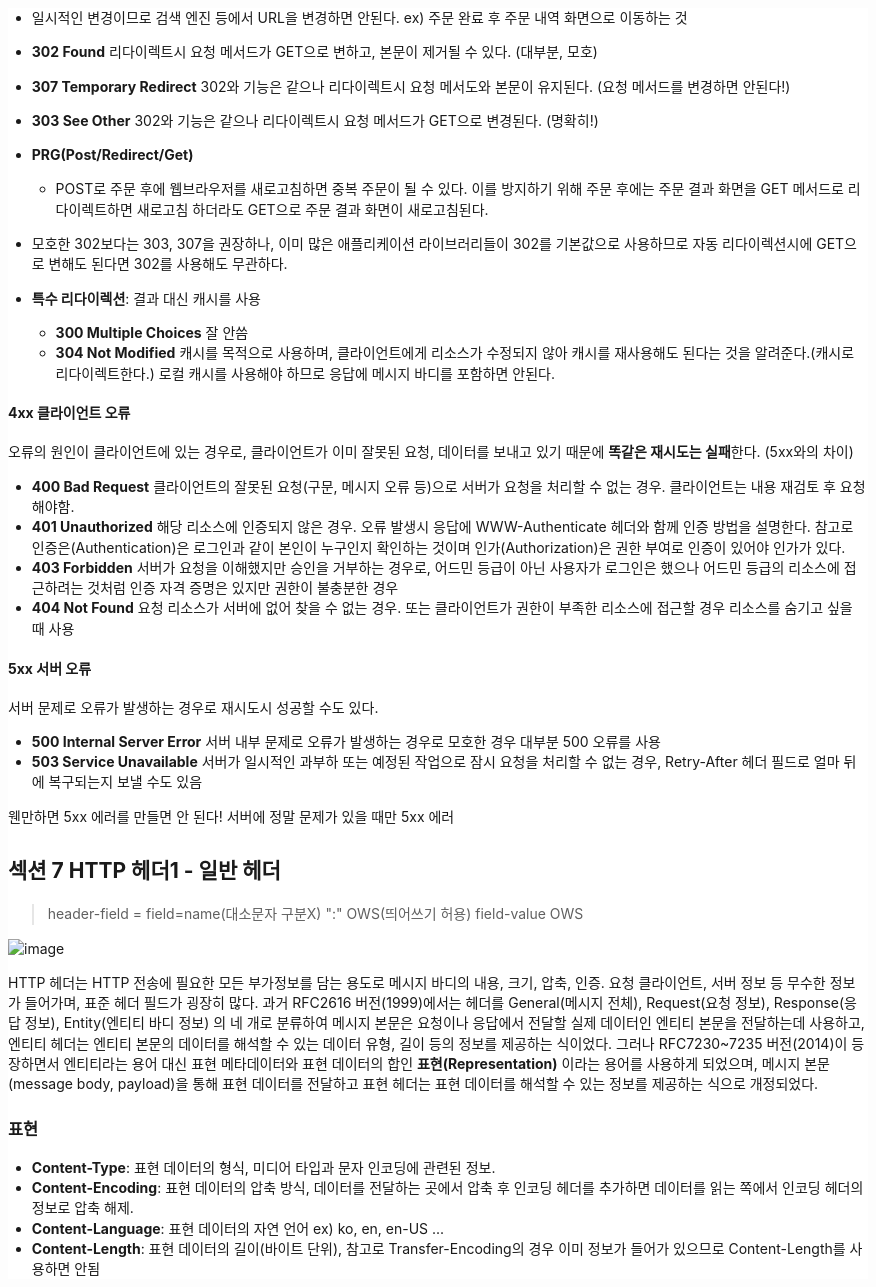   - 일시적인 변경이므로 검색 엔진 등에서 URL을 변경하면 안된다. ex) 주문 완료 후 주문 내역 화면으로 이동하는 것
  - **302 Found** 리다이렉트시 요청 메서드가 GET으로 변하고, 본문이 제거될 수 있다. (대부분, 모호)
  - **307 Temporary Redirect** 302와 기능은 같으나 리다이렉트시 요청 메서도와 본문이 유지된다. (요청 메서드를 변경하면 안된다!)
  - **303 See Other** 302와 기능은 같으나 리다이렉트시 요청 메서드가 GET으로 변경된다. (명확히!)
  - **PRG(Post/Redirect/Get)**
    - POST로 주문 후에 웹브라우저를 새로고침하면 중복 주문이 될 수 있다. 이를 방지하기 위해 주문 후에는 주문 결과 화면을 GET 메서드로 리다이렉트하면 새로고침 하더라도 GET으로 주문 결과 화면이 새로고침된다.
  - 모호한 302보다는 303, 307을 권장하나, 이미 많은 애플리케이션 라이브러리들이 302를 기본값으로 사용하므로 자동 리다이렉션시에 GET으로 변해도 된다면 302를 사용해도 무관하다.
- **특수 리다이렉션**: 결과 대신 캐시를 사용

  - **300 Multiple Choices** 잘 안씀
  - **304 Not Modified** 캐시를 목적으로 사용하며, 클라이언트에게 리소스가 수정되지 않아 캐시를 재사용해도 된다는 것을 알려준다.(캐시로 리다이렉트한다.) 로컬 캐시를 사용해야 하므로 응답에 메시지 바디를 포함하면 안된다.

#### 4xx 클라이언트 오류

오류의 원인이 클라이언트에 있는 경우로, 클라이언트가 이미 잘못된 요청, 데이터를 보내고 있기 때문에 **똑같은 재시도는 실패**한다. (5xx와의 차이)

- **400 Bad Request** 클라이언트의 잘못된 요청(구문, 메시지 오류 등)으로 서버가 요청을 처리할 수 없는 경우. 클라이언트는 내용 재검토 후 요청해야함.
- **401 Unauthorized** 해당 리소스에 인증되지 않은 경우. 오류 발생시 응답에 WWW-Authenticate 헤더와 함께 인증 방법을 설명한다. 참고로 인증은(Authentication)은 로그인과 같이 본인이 누구인지 확인하는 것이며 인가(Authorization)은 권한 부여로 인증이 있어야 인가가 있다.
- **403 Forbidden** 서버가 요청을 이해했지만 승인을 거부하는 경우로, 어드민 등급이 아닌 사용자가 로그인은 했으나 어드민 등급의 리소스에 접근하려는 것처럼 인증 자격 증명은 있지만 권한이 불충분한 경우
- **404 Not Found** 요청 리소스가 서버에 없어 찾을 수 없는 경우. 또는 클라이언트가 권한이 부족한 리소스에 접근할 경우 리소스를 숨기고 싶을 때 사용

#### 5xx 서버 오류

서버 문제로 오류가 발생하는 경우로 재시도시 성공할 수도 있다.

- **500 Internal Server Error** 서버 내부 문제로 오류가 발생하는 경우로 모호한 경우 대부분 500 오류를 사용
- **503 Service Unavailable** 서버가 일시적인 과부하 또는 예정된 작업으로 잠시 요청을 처리할 수 없는 경우, Retry-After 헤더 필드로 얼마 뒤에 복구되는지 보낼 수도 있음

웬만하면 5xx 에러를 만들면 안 된다! 서버에 정말 문제가 있을 때만 5xx 에러

## **섹션 7** HTTP 헤더1 - 일반 헤더

> header-field = field=name(대소문자 구분X) ":" OWS(띄어쓰기 허용) field-value OWS

![image](https://github.com/yeondori/yeondori.github.io/assets/93027942/d4a28ba4-b7dd-4969-b682-6e6f3eca065d)

HTTP 헤더는 HTTP 전송에 필요한 모든 부가정보를 담는 용도로 메시지 바디의 내용, 크기, 압축, 인증. 요청 클라이언트, 서버 정보 등 무수한 정보가 들어가며, 표준 헤더 필드가 굉장히 많다.
과거 RFC2616 버전(1999)에서는 헤더를 General(메시지 전체), Request(요청 정보), Response(응답 정보), Entity(엔티티 바디 정보) 의 네 개로 분류하여 메시지 본문은 요청이나 응답에서 전달할 실제 데이터인 엔티티 본문을 전달하는데 사용하고, 엔티티 헤더는 엔티티 본문의 데이터를 해석할 수 있는 데이터 유형, 길이 등의 정보를 제공하는 식이었다.
그러나 RFC7230~7235 버전(2014)이 등장하면서 엔티티라는 용어 대신 표현 메타데이터와 표현 데이터의 합인 **표현(Representation)** 이라는 용어를 사용하게 되었으며, 메시지 본문(message body, payload)을 통해 표현 데이터를 전달하고 표현 헤더는 표현 데이터를 해석할 수 있는 정보를 제공하는 식으로 개정되었다.

### 표현

- **Content-Type**: 표현 데이터의 형식, 미디어 타입과 문자 인코딩에 관련된 정보.
- **Content-Encoding**: 표현 데이터의 압축 방식, 데이터를 전달하는 곳에서 압축 후 인코딩 헤더를 추가하면 데이터를 읽는 쪽에서 인코딩 헤더의 정보로 압축 해제.
- **Content-Language**: 표현 데이터의 자연 언어 ex) ko, en, en-US ...
- **Content-Length**: 표현 데이터의 길이(바이트 단위), 참고로 Transfer-Encoding의 경우 이미 정보가 들어가 있으므로 Content-Length를 사용하면 안됨
